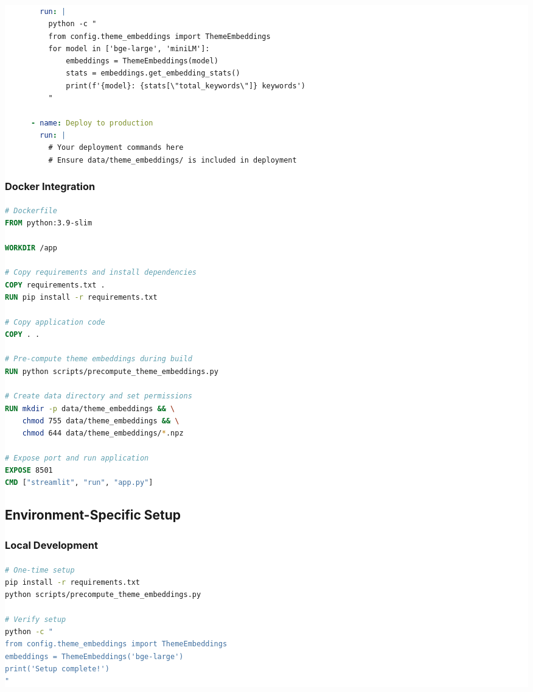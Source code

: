 ```yaml
        run: |
          python -c "
          from config.theme_embeddings import ThemeEmbeddings
          for model in ['bge-large', 'miniLM']:
              embeddings = ThemeEmbeddings(model)
              stats = embeddings.get_embedding_stats()
              print(f'{model}: {stats[\"total_keywords\"]} keywords')
          "
      
      - name: Deploy to production
        run: |
          # Your deployment commands here
          # Ensure data/theme_embeddings/ is included in deployment
```

### Docker Integration
```dockerfile
# Dockerfile
FROM python:3.9-slim

WORKDIR /app

# Copy requirements and install dependencies
COPY requirements.txt .
RUN pip install -r requirements.txt

# Copy application code
COPY . .

# Pre-compute theme embeddings during build
RUN python scripts/precompute_theme_embeddings.py

# Create data directory and set permissions
RUN mkdir -p data/theme_embeddings && \
    chmod 755 data/theme_embeddings && \
    chmod 644 data/theme_embeddings/*.npz

# Expose port and run application
EXPOSE 8501
CMD ["streamlit", "run", "app.py"]
```

## Environment-Specific Setup

### Local Development
```bash
# One-time setup
pip install -r requirements.txt
python scripts/precompute_theme_embeddings.py

# Verify setup
python -c "
from config.theme_embeddings import ThemeEmbeddings
embeddings = ThemeEmbeddings('bge-large')
print('Setup complete!')
"
```
